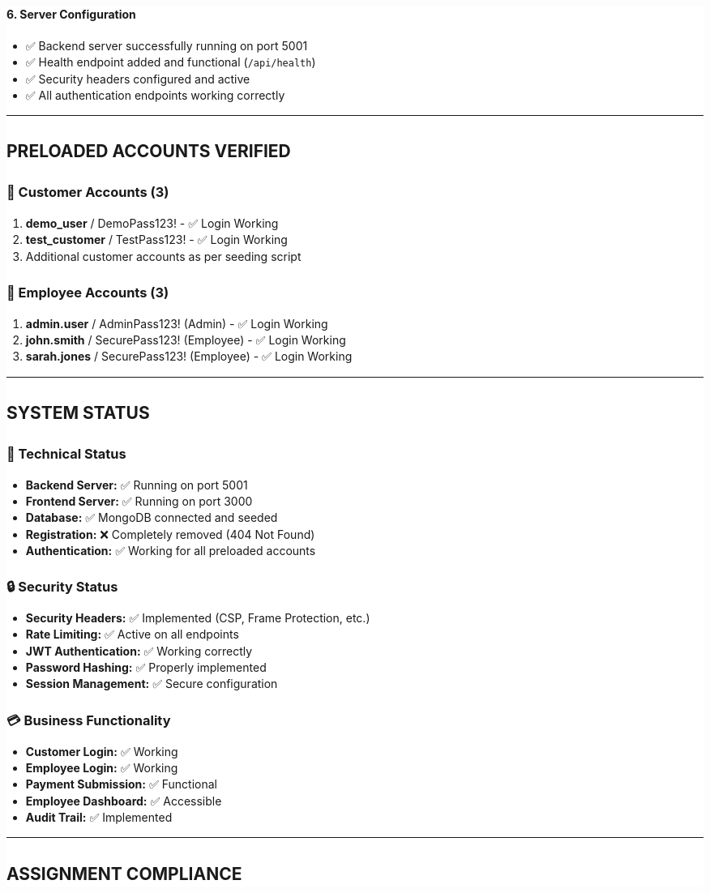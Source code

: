 #### 6. **Server Configuration**
- ✅ Backend server successfully running on port 5001
- ✅ Health endpoint added and functional (`/api/health`)
- ✅ Security headers configured and active
- ✅ All authentication endpoints working correctly

---

## PRELOADED ACCOUNTS VERIFIED

### 👥 Customer Accounts (3)
1. **demo_user** / DemoPass123! - ✅ Login Working
2. **test_customer** / TestPass123! - ✅ Login Working
3. Additional customer accounts as per seeding script

### 👔 Employee Accounts (3)
1. **admin.user** / AdminPass123! (Admin) - ✅ Login Working
2. **john.smith** / SecurePass123! (Employee) - ✅ Login Working  
3. **sarah.jones** / SecurePass123! (Employee) - ✅ Login Working

---

## SYSTEM STATUS

### 🔧 Technical Status
- **Backend Server:** ✅ Running on port 5001
- **Frontend Server:** ✅ Running on port 3000
- **Database:** ✅ MongoDB connected and seeded
- **Registration:** ❌ Completely removed (404 Not Found)
- **Authentication:** ✅ Working for all preloaded accounts

### 🔒 Security Status
- **Security Headers:** ✅ Implemented (CSP, Frame Protection, etc.)
- **Rate Limiting:** ✅ Active on all endpoints
- **JWT Authentication:** ✅ Working correctly
- **Password Hashing:** ✅ Properly implemented
- **Session Management:** ✅ Secure configuration

### 💳 Business Functionality
- **Customer Login:** ✅ Working
- **Employee Login:** ✅ Working
- **Payment Submission:** ✅ Functional
- **Employee Dashboard:** ✅ Accessible
- **Audit Trail:** ✅ Implemented

---

## ASSIGNMENT COMPLIANCE
